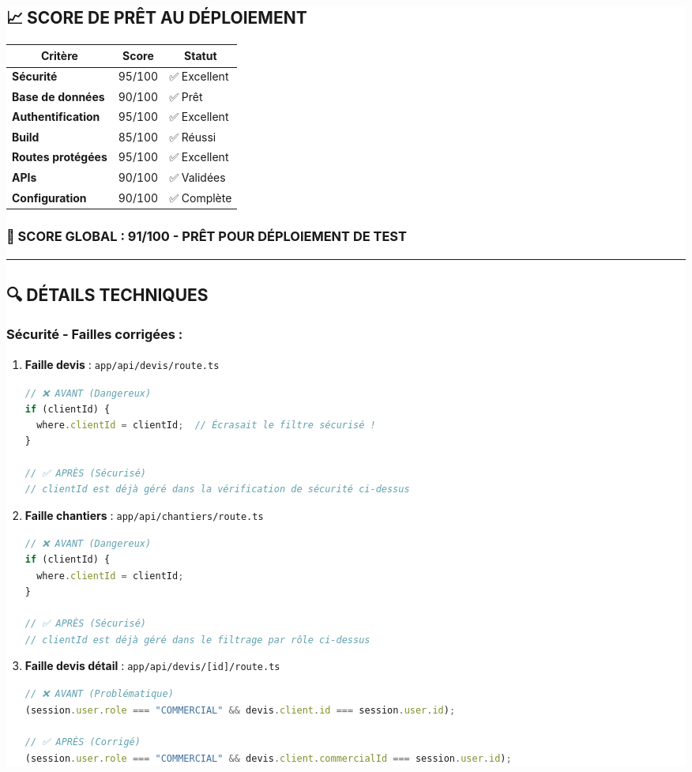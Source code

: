 
## 📈 SCORE DE PRÊT AU DÉPLOIEMENT

| Critère | Score | Statut |
|---------|-------|--------|
| **Sécurité** | 95/100 | ✅ Excellent |
| **Base de données** | 90/100 | ✅ Prêt |
| **Authentification** | 95/100 | ✅ Excellent |
| **Build** | 85/100 | ✅ Réussi |
| **Routes protégées** | 95/100 | ✅ Excellent |
| **APIs** | 90/100 | ✅ Validées |
| **Configuration** | 90/100 | ✅ Complète |

### **🎯 SCORE GLOBAL : 91/100 - PRÊT POUR DÉPLOIEMENT DE TEST**

---

## 🔍 DÉTAILS TECHNIQUES

### **Sécurité - Failles corrigées :**

1. **Faille devis** : `app/api/devis/route.ts`
   ```typescript
   // ❌ AVANT (Dangereux)
   if (clientId) {
     where.clientId = clientId;  // Écrasait le filtre sécurisé !
   }
   
   // ✅ APRÈS (Sécurisé)
   // clientId est déjà géré dans la vérification de sécurité ci-dessus
   ```

2. **Faille chantiers** : `app/api/chantiers/route.ts`
   ```typescript
   // ❌ AVANT (Dangereux)
   if (clientId) {
     where.clientId = clientId;
   }
   
   // ✅ APRÈS (Sécurisé)
   // clientId est déjà géré dans le filtrage par rôle ci-dessus
   ```

3. **Faille devis détail** : `app/api/devis/[id]/route.ts`
   ```typescript
   // ❌ AVANT (Problématique)
   (session.user.role === "COMMERCIAL" && devis.client.id === session.user.id);
   
   // ✅ APRÈS (Corrigé)
   (session.user.role === "COMMERCIAL" && devis.client.commercialId === session.user.id);
   ```
